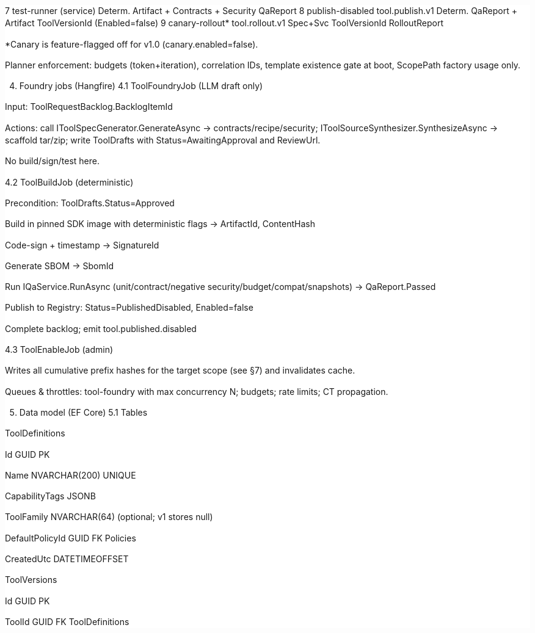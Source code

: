 7	test-runner	(service)	Determ.	Artifact + Contracts + Security	QaReport
8	publish-disabled	tool.publish.v1	Determ.	QaReport + Artifact	ToolVersionId (Enabled=false)
9	canary-rollout*	tool.rollout.v1	Spec+Svc	ToolVersionId	RolloutReport

*Canary is feature-flagged off for v1.0 (canary.enabled=false).

Planner enforcement: budgets (token+iteration), correlation IDs, template existence gate at boot, ScopePath factory usage only.

4) Foundry jobs (Hangfire)
4.1 ToolFoundryJob (LLM draft only)

Input: ToolRequestBacklog.BacklogItemId

Actions: call IToolSpecGenerator.GenerateAsync → contracts/recipe/security; IToolSourceSynthesizer.SynthesizeAsync → scaffold tar/zip; write ToolDrafts with Status=AwaitingApproval and ReviewUrl.

No build/sign/test here.

4.2 ToolBuildJob (deterministic)

Precondition: ToolDrafts.Status=Approved

Build in pinned SDK image with deterministic flags → ArtifactId, ContentHash

Code-sign + timestamp → SignatureId

Generate SBOM → SbomId

Run IQaService.RunAsync (unit/contract/negative security/budget/compat/snapshots) → QaReport.Passed

Publish to Registry: Status=PublishedDisabled, Enabled=false

Complete backlog; emit tool.published.disabled

4.3 ToolEnableJob (admin)

Writes all cumulative prefix hashes for the target scope (see §7) and invalidates cache.

Queues & throttles: tool-foundry with max concurrency N; budgets; rate limits; CT propagation.

5) Data model (EF Core)
5.1 Tables

ToolDefinitions

Id GUID PK

Name NVARCHAR(200) UNIQUE

CapabilityTags JSONB

ToolFamily NVARCHAR(64) (optional; v1 stores null)

DefaultPolicyId GUID FK Policies

CreatedUtc DATETIMEOFFSET

ToolVersions

Id GUID PK

ToolId GUID FK ToolDefinitions
